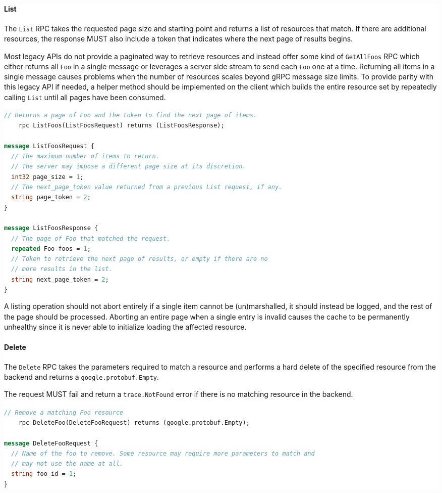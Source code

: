 #### List

The `List` RPC takes the requested page size and starting point and returns a list of resources that match. If there are
additional resources, the response MUST also include a token that indicates where the next page of results begins.

Most legacy APIs do not provide a paginated way to retrieve resources and instead offer some kind of `GetAllFoos` RPC
which either returns all `Foo` in a single message or leverages a server side stream to send each `Foo` one at a time.
Returning all items in a single message causes problems when the number of resources scales beyond gRPC message size
limits. To provide parity with this legacy API if needed, a helper method should be implemented on the client which
builds the entire resource set by repeatedly calling `List` until all pages have been consumed.

```protobuf
// Returns a page of Foo and the token to find the next page of items.
    rpc ListFoos(ListFoosRequest) returns (ListFoosResponse);

message ListFoosRequest {
  // The maximum number of items to return.
  // The server may impose a different page size at its discretion.
  int32 page_size = 1;
  // The next_page_token value returned from a previous List request, if any.
  string page_token = 2;
}

message ListFoosResponse {
  // The page of Foo that matched the request.
  repeated Foo foos = 1;
  // Token to retrieve the next page of results, or empty if there are no
  // more results in the list.
  string next_page_token = 2;
}
```

A listing operation should not abort entirely if a single item cannot be (un)marshalled, it should instead be logged,
and the rest of the page should be processed. Aborting an entire page when a single entry is invalid causes the cache
to be permanently unhealthy since it is never able to initialize loading the affected resource.

#### Delete

The `Delete` RPC takes the parameters required to match a resource and performs a hard delete of the specified resource
from the backend and returns a `google.protobuf.Empty`.

The request MUST fail and return a `trace.NotFound` error if there is no matching resource in the backend.

```protobuf
// Remove a matching Foo resource
    rpc DeleteFoo(DeleteFooRequest) returns (google.protobuf.Empty);

message DeleteFooRequest {
  // Name of the foo to remove. Some resource may require more parameters to match and
  // may not use the name at all.
  string foo_id = 1;
}
```

